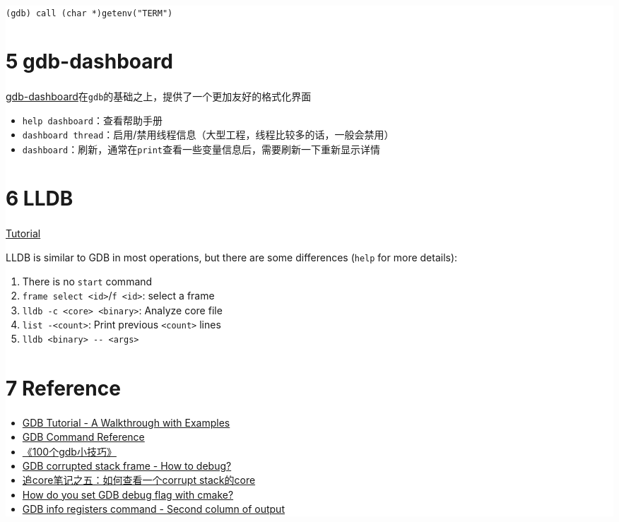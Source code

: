 ```
(gdb) call (char *)getenv("TERM")
```

# 5 gdb-dashboard

[gdb-dashboard](https://github.com/cyrus-and/gdb-dashboard)在`gdb`的基础之上，提供了一个更加友好的格式化界面

* `help dashboard`：查看帮助手册
* `dashboard thread`：启用/禁用线程信息（大型工程，线程比较多的话，一般会禁用）
* `dashboard`：刷新，通常在`print`查看一些变量信息后，需要刷新一下重新显示详情

# 6 LLDB

[Tutorial](https://lldb.llvm.org/use/tutorial.html)

LLDB is similar to GDB in most operations, but there are some differences (`help` for more details):

1. There is no `start` command
1. `frame select <id>`/`f <id>`: select a frame
1. `lldb -c <core> <binary>`: Analyze core file
1. `list -<count>`: Print previous `<count>` lines
1. `lldb <binary> -- <args>`

# 7 Reference

* [GDB Tutorial - A Walkthrough with Examples](https://www.cs.umd.edu/~srhuang/teaching/cmsc212/gdb-tutorial-handout.pdf)
* [GDB Command Reference](https://visualgdb.com/gdbreference/commands/)
* [《100个gdb小技巧》](https://wizardforcel.gitbooks.io/100-gdb-tips/content/break-on-linenum.html)
* [GDB corrupted stack frame - How to debug?](https://stackoverflow.com/questions/9809810/gdb-corrupted-stack-frame-how-to-debug)
* [追core笔记之五：如何查看一个corrupt stack的core](https://izualzhy.cn/why-the-code-stack-is-overflow)
* [How do you set GDB debug flag with cmake?](https://stackoverflow.com/questions/10005982/how-do-you-set-gdb-debug-flag-with-cmake)
* [GDB info registers command - Second column of output](https://stackoverflow.com/questions/31026000/gdb-info-registers-command-second-column-of-output)
